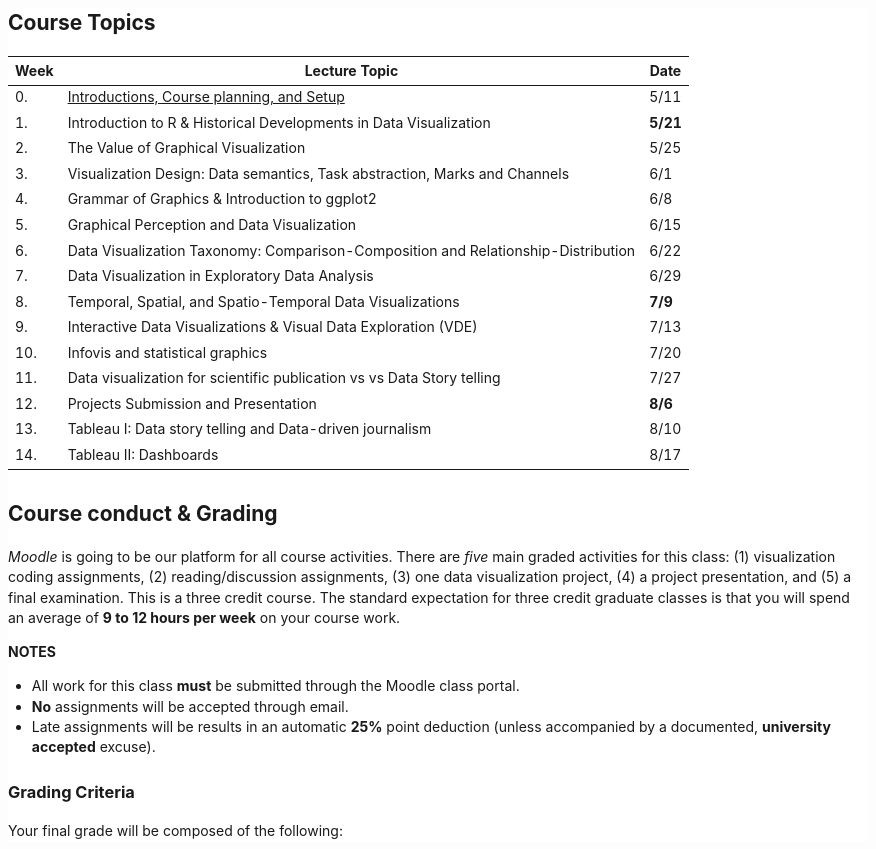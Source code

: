 

## Course Topics

| Week | Lecture Topic                                                                          | Date |
|------|----------------------------------------------------------------------------------------|------|
| 0.   |  [Introductions, Course planning, and Setup](#intro)                                   | 5/11 |
| 1.   |  Introduction to R & Historical Developments in Data Visualization                 | **5/21** |
| 2.   |  The Value of Graphical Visualization                                                  | 5/25 |
| 3.   |  Visualization Design: Data semantics, Task abstraction, Marks and Channels            | 6/1  |
| 4.   |  Grammar of Graphics & Introduction to ggplot2                                         | 6/8  |
| 5.   |  Graphical Perception and Data Visualization                                           | 6/15 |
| 6.   |  Data Visualization Taxonomy: Comparison-Composition and Relationship-Distribution     | 6/22 |
| 7.   |  Data Visualization in Exploratory Data Analysis                                       | 6/29 |
| 8.   |  Temporal, Spatial, and Spatio-Temporal Data Visualizations                        | **7/9** |
| 9.  |  Interactive Data Visualizations & Visual Data Exploration (VDE)                       | 7/13 |
| 10.  |  Infovis and statistical graphics                                                      | 7/20 |
| 11.  |  Data visualization for scientific publication vs  vs Data Story telling               | 7/27 |
| 12.  |  Projects Submission and Presentation                                              | **8/6**  |
| 13.  |  Tableau I: Data story telling and Data-driven journalism                              | 8/10 |
| 14.  |  Tableau II: Dashboards                                                                | 8/17 |


  

## Course conduct & Grading

*Moodle* is going to be our platform for all course activities. There are *five* main graded activities for this class: (1) visualization coding assignments, (2) reading/discussion assignments, (3) one data visualization project, (4) a project presentation, and (5) a final examination. This is a three credit course. The standard expectation for three credit graduate classes is that you will spend an average of **9 to 12 hours per week** on your course work.

**NOTES**  
- All work for this class **must** be submitted through the Moodle class portal.  
- **No** assignments will be accepted through email.  
- Late assignments will be results in an automatic **25%** point deduction (unless accompanied by a documented, **university accepted** excuse).


### Grading Criteria
Your final grade will be composed of the following:
